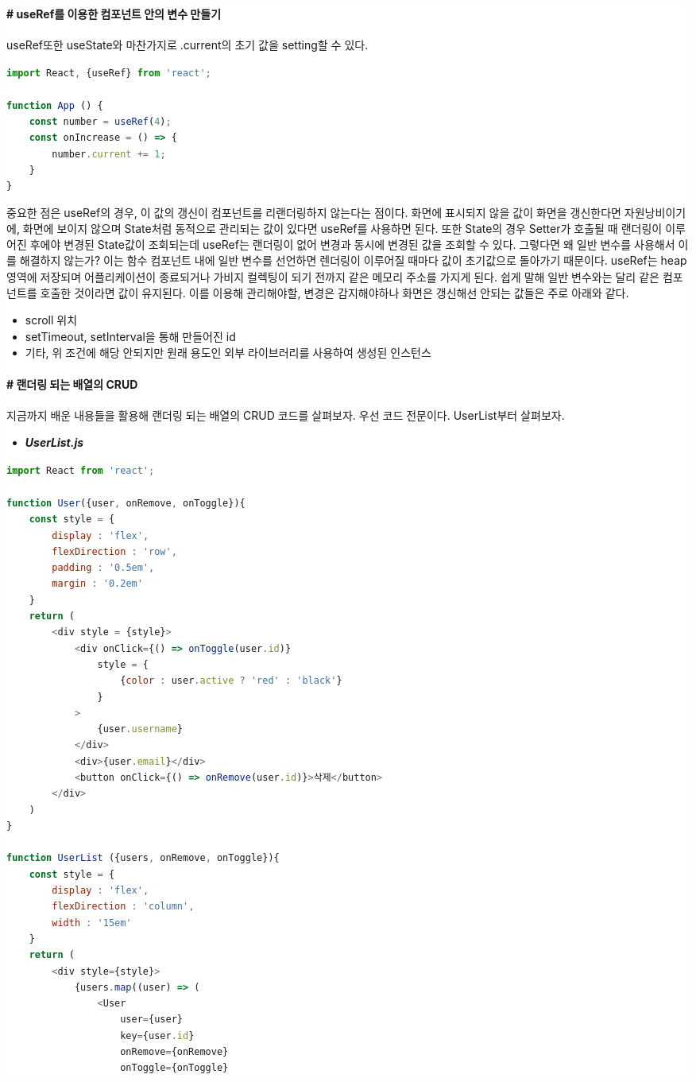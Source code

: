 #### # useRef를 이용한 컴포넌트 안의 변수 만들기
useRef또한 useState와 마찬가지로 .current의 초기 값을 setting할 수 있다.
```javascript
import React, {useRef} from 'react';

function App () {
	const number = useRef(4);
	const onIncrease = () => {
		number.current += 1;
	}
}
```
중요한 점은 useRef의 경우, 이 값의 갱신이 컴포넌트를 리랜더링하지 않는다는 점이다. 화면에 표시되지 않을 값이 화면을 갱신한다면 자원낭비이기에, 화면에 보이지 않으며 State처럼 동적으로 관리되는 값이 있다면 useRef를 사용하면 된다. 또한 State의 경우 Setter가 호출될 때 랜더링이 이루어진 후에야 변경된 State값이 조회되는데 useRef는 랜더링이 없어 변경과 동시에 변경된 값을 조회할 수 있다. 그렇다면 왜 일반 변수를 사용해서 이를 해결하지 않는가? 이는 함수 컴포넌트 내에 일반 변수를 선언하면 렌더링이 이루어질 때마다 값이 초기값으로 돌아가기 때문이다. useRef는 heap 영역에 저장되며 어플리케이션이 종료되거나 가비지 컬렉팅이 되기 전까지 같은 메모리 주소를 가지게 된다. 쉽게 말해 일반 변수와는 달리 같은 컴포넌트를 호출한 것이라면 값이 유지된다. 이를 이용해 관리해야할, 변경은 감지해야하나 화면은 갱신해선 안되는 값들은 주로 아래와 같다.
+ scroll 위치
+ setTimeout, setInterval을 통해 만들어진 id
+ 기타, 위 조건에 해당 안되지만 원래 용도인 외부 라이브러리를 사용하여 생성된 인스턴스

#### # 랜더링 되는 배열의 CRUD
지금까지 배운 내용들을 활용해 랜더링 되는 배열의 CRUD 코드를 살펴보자. 우선 코드 전문이다. UserList부터 살펴보자.

+ ***UserList.js***
```javascript
import React from 'react';

function User({user, onRemove, onToggle}){
	const style = {
		display : 'flex',
		flexDirection : 'row',
		padding : '0.5em',
		margin : '0.2em'
	}
	return (
		<div style = {style}>
			<div onClick={() => onToggle(user.id)}
				style = {
					{color : user.active ? 'red' : 'black'}
				}
			>
				{user.username}
			</div>
			<div>{user.email}</div>
			<button onClick={() => onRemove(user.id)}>삭제</button>
		</div>
	)
}

function UserList ({users, onRemove, onToggle}){
	const style = {
		display : 'flex',
		flexDirection : 'column',
		width : '15em'
	}
	return (
		<div style={style}>
			{users.map((user) => (
				<User
				 	user={user}
					key={user.id}
					onRemove={onRemove}
					onToggle={onToggle}
```